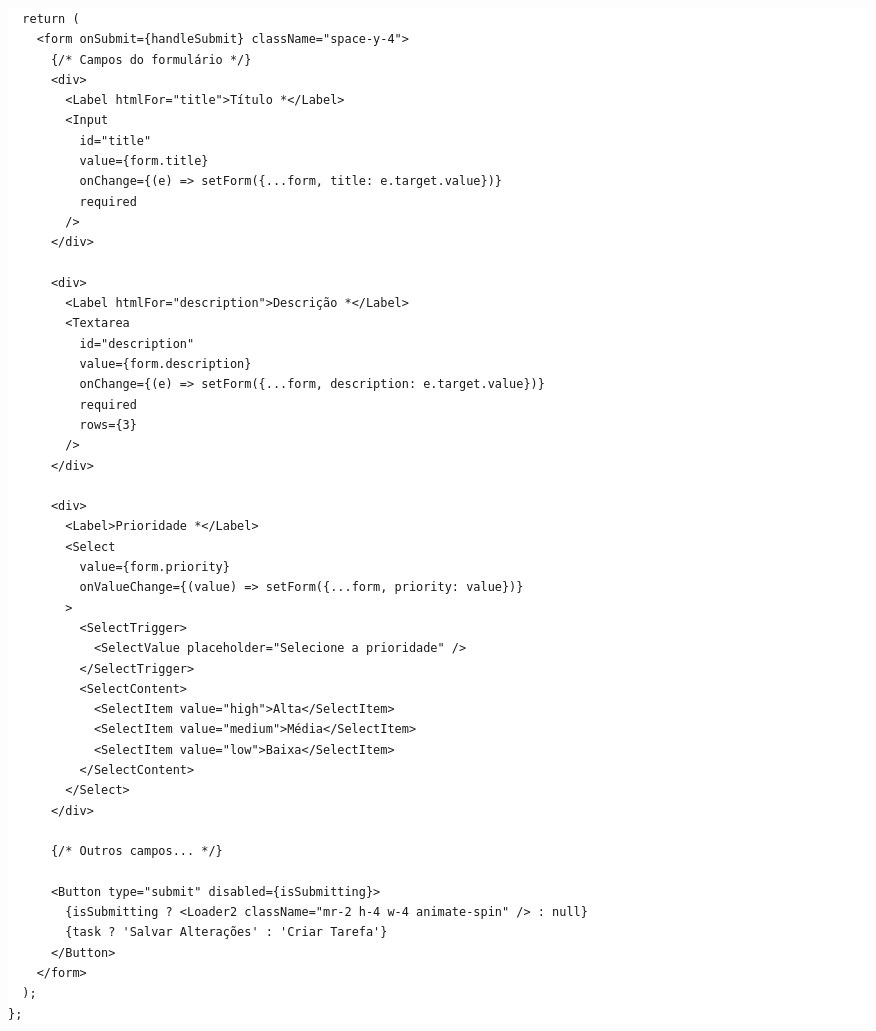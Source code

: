 ```tsx
  return (
    <form onSubmit={handleSubmit} className="space-y-4">
      {/* Campos do formulário */}
      <div>
        <Label htmlFor="title">Título *</Label>
        <Input 
          id="title"
          value={form.title}
          onChange={(e) => setForm({...form, title: e.target.value})}
          required
        />
      </div>
      
      <div>
        <Label htmlFor="description">Descrição *</Label>
        <Textarea 
          id="description"
          value={form.description}
          onChange={(e) => setForm({...form, description: e.target.value})}
          required
          rows={3}
        />
      </div>
      
      <div>
        <Label>Prioridade *</Label>
        <Select 
          value={form.priority} 
          onValueChange={(value) => setForm({...form, priority: value})}
        >
          <SelectTrigger>
            <SelectValue placeholder="Selecione a prioridade" />
          </SelectTrigger>
          <SelectContent>
            <SelectItem value="high">Alta</SelectItem>
            <SelectItem value="medium">Média</SelectItem>
            <SelectItem value="low">Baixa</SelectItem>
          </SelectContent>
        </Select>
      </div>
      
      {/* Outros campos... */}
      
      <Button type="submit" disabled={isSubmitting}>
        {isSubmitting ? <Loader2 className="mr-2 h-4 w-4 animate-spin" /> : null}
        {task ? 'Salvar Alterações' : 'Criar Tarefa'}
      </Button>
    </form>
  );
};
```
